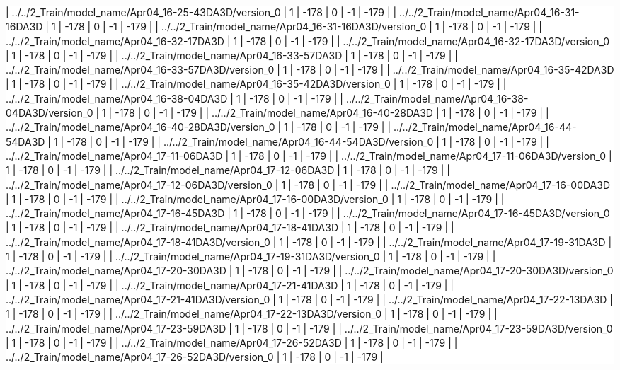 | ../../2_Train/model_name/Apr04_16-25-43DA3D/version_0 | 1 | -178 | 0 | -1 | -179 |
| ../../2_Train/model_name/Apr04_16-31-16DA3D | 1 | -178 | 0 | -1 | -179 |
| ../../2_Train/model_name/Apr04_16-31-16DA3D/version_0 | 1 | -178 | 0 | -1 | -179 |
| ../../2_Train/model_name/Apr04_16-32-17DA3D | 1 | -178 | 0 | -1 | -179 |
| ../../2_Train/model_name/Apr04_16-32-17DA3D/version_0 | 1 | -178 | 0 | -1 | -179 |
| ../../2_Train/model_name/Apr04_16-33-57DA3D | 1 | -178 | 0 | -1 | -179 |
| ../../2_Train/model_name/Apr04_16-33-57DA3D/version_0 | 1 | -178 | 0 | -1 | -179 |
| ../../2_Train/model_name/Apr04_16-35-42DA3D | 1 | -178 | 0 | -1 | -179 |
| ../../2_Train/model_name/Apr04_16-35-42DA3D/version_0 | 1 | -178 | 0 | -1 | -179 |
| ../../2_Train/model_name/Apr04_16-38-04DA3D | 1 | -178 | 0 | -1 | -179 |
| ../../2_Train/model_name/Apr04_16-38-04DA3D/version_0 | 1 | -178 | 0 | -1 | -179 |
| ../../2_Train/model_name/Apr04_16-40-28DA3D | 1 | -178 | 0 | -1 | -179 |
| ../../2_Train/model_name/Apr04_16-40-28DA3D/version_0 | 1 | -178 | 0 | -1 | -179 |
| ../../2_Train/model_name/Apr04_16-44-54DA3D | 1 | -178 | 0 | -1 | -179 |
| ../../2_Train/model_name/Apr04_16-44-54DA3D/version_0 | 1 | -178 | 0 | -1 | -179 |
| ../../2_Train/model_name/Apr04_17-11-06DA3D | 1 | -178 | 0 | -1 | -179 |
| ../../2_Train/model_name/Apr04_17-11-06DA3D/version_0 | 1 | -178 | 0 | -1 | -179 |
| ../../2_Train/model_name/Apr04_17-12-06DA3D | 1 | -178 | 0 | -1 | -179 |
| ../../2_Train/model_name/Apr04_17-12-06DA3D/version_0 | 1 | -178 | 0 | -1 | -179 |
| ../../2_Train/model_name/Apr04_17-16-00DA3D | 1 | -178 | 0 | -1 | -179 |
| ../../2_Train/model_name/Apr04_17-16-00DA3D/version_0 | 1 | -178 | 0 | -1 | -179 |
| ../../2_Train/model_name/Apr04_17-16-45DA3D | 1 | -178 | 0 | -1 | -179 |
| ../../2_Train/model_name/Apr04_17-16-45DA3D/version_0 | 1 | -178 | 0 | -1 | -179 |
| ../../2_Train/model_name/Apr04_17-18-41DA3D | 1 | -178 | 0 | -1 | -179 |
| ../../2_Train/model_name/Apr04_17-18-41DA3D/version_0 | 1 | -178 | 0 | -1 | -179 |
| ../../2_Train/model_name/Apr04_17-19-31DA3D | 1 | -178 | 0 | -1 | -179 |
| ../../2_Train/model_name/Apr04_17-19-31DA3D/version_0 | 1 | -178 | 0 | -1 | -179 |
| ../../2_Train/model_name/Apr04_17-20-30DA3D | 1 | -178 | 0 | -1 | -179 |
| ../../2_Train/model_name/Apr04_17-20-30DA3D/version_0 | 1 | -178 | 0 | -1 | -179 |
| ../../2_Train/model_name/Apr04_17-21-41DA3D | 1 | -178 | 0 | -1 | -179 |
| ../../2_Train/model_name/Apr04_17-21-41DA3D/version_0 | 1 | -178 | 0 | -1 | -179 |
| ../../2_Train/model_name/Apr04_17-22-13DA3D | 1 | -178 | 0 | -1 | -179 |
| ../../2_Train/model_name/Apr04_17-22-13DA3D/version_0 | 1 | -178 | 0 | -1 | -179 |
| ../../2_Train/model_name/Apr04_17-23-59DA3D | 1 | -178 | 0 | -1 | -179 |
| ../../2_Train/model_name/Apr04_17-23-59DA3D/version_0 | 1 | -178 | 0 | -1 | -179 |
| ../../2_Train/model_name/Apr04_17-26-52DA3D | 1 | -178 | 0 | -1 | -179 |
| ../../2_Train/model_name/Apr04_17-26-52DA3D/version_0 | 1 | -178 | 0 | -1 | -179 |